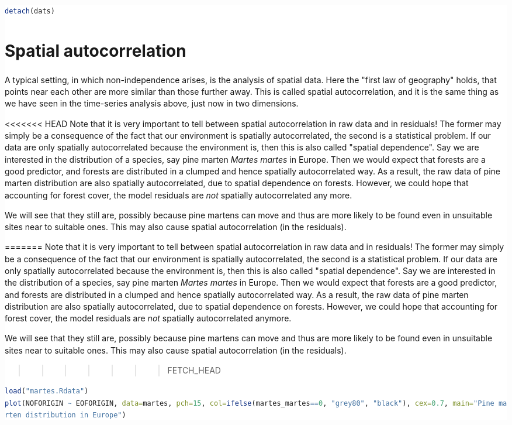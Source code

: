 

```r
detach(dats)
```

# Spatial autocorrelation

A typical setting, in which non-independence arises, is the analysis of spatial data. Here the "first law of geography" holds, that points near each other are more similar than those further away. This is called spatial autocorrelation, and it is the same thing as we have seen in the time-series analysis above, just now in two dimensions.

<<<<<<< HEAD
Note that it is very important to tell between spatial autocorrelation in raw data and in residuals! The former may simply be a consequence of the fact that our environment is spatially autocorrelated, the second is a statistical problem. If our data are only spatially autocorrelated because the environment is, then this is also called "spatial dependence". Say we are interested in the distribution of a species, say pine marten *Martes martes* in Europe. Then we would expect that forests are a good predictor, and forests are distributed in a clumped and hence spatially autocorrelated way. As a result, the raw data of pine marten distribution are also spatially autocorrelated, due to spatial dependence on forests. However, we could hope that accounting for forest cover, the model residuals are *not* spatially autocorrelated any more. 

We will see that they still are, possibly because pine martens can move and thus are more likely to be found even in unsuitable sites near to suitable ones. This may also cause spatial autocorrelation (in the residuals).

=======
Note that it is very important to tell between spatial autocorrelation in raw data and in residuals! The former may simply be a consequence of the fact that our environment is spatially autocorrelated, the second is a statistical problem. If our data are only spatially autocorrelated because the environment is, then this is also called "spatial dependence". Say we are interested in the distribution of a species, say pine marten *Martes martes* in Europe. Then we would expect that forests are a good predictor, and forests are distributed in a clumped and hence spatially autocorrelated way. As a result, the raw data of pine marten distribution are also spatially autocorrelated, due to spatial dependence on forests. However, we could hope that accounting for forest cover, the model residuals are *not* spatially autocorrelated anymore. 

We will see that they still are, possibly because pine martens can move and thus are more likely to be found even in unsuitable sites near to suitable ones. This may also cause spatial autocorrelation (in the residuals).


>>>>>>> FETCH_HEAD

```r
load("martes.Rdata")
plot(NOFORIGIN ~ EOFORIGIN, data=martes, pch=15, col=ifelse(martes_martes==0, "grey80", "black"), cex=0.7, main="Pine marten distribution in Europe")
```
